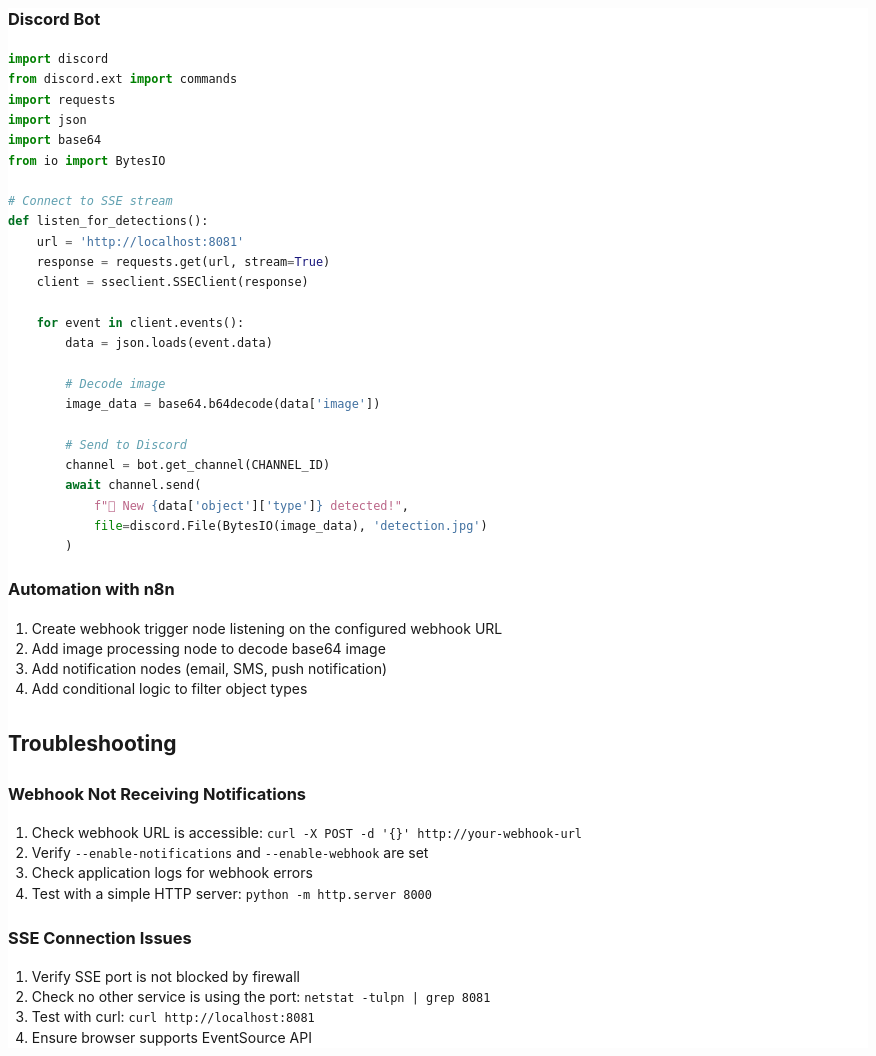 ### Discord Bot

```python
import discord
from discord.ext import commands
import requests
import json
import base64
from io import BytesIO

# Connect to SSE stream
def listen_for_detections():
    url = 'http://localhost:8081'
    response = requests.get(url, stream=True)
    client = sseclient.SSEClient(response)
    
    for event in client.events():
        data = json.loads(event.data)
        
        # Decode image
        image_data = base64.b64decode(data['image'])
        
        # Send to Discord
        channel = bot.get_channel(CHANNEL_ID)
        await channel.send(
            f"🚨 New {data['object']['type']} detected!",
            file=discord.File(BytesIO(image_data), 'detection.jpg')
        )
```

### Automation with n8n

1. Create webhook trigger node listening on the configured webhook URL
2. Add image processing node to decode base64 image
3. Add notification nodes (email, SMS, push notification)
4. Add conditional logic to filter object types

## Troubleshooting

### Webhook Not Receiving Notifications

1. Check webhook URL is accessible: `curl -X POST -d '{}' http://your-webhook-url`
2. Verify `--enable-notifications` and `--enable-webhook` are set
3. Check application logs for webhook errors
4. Test with a simple HTTP server: `python -m http.server 8000`

### SSE Connection Issues

1. Verify SSE port is not blocked by firewall
2. Check no other service is using the port: `netstat -tulpn | grep 8081`
3. Test with curl: `curl http://localhost:8081`
4. Ensure browser supports EventSource API

